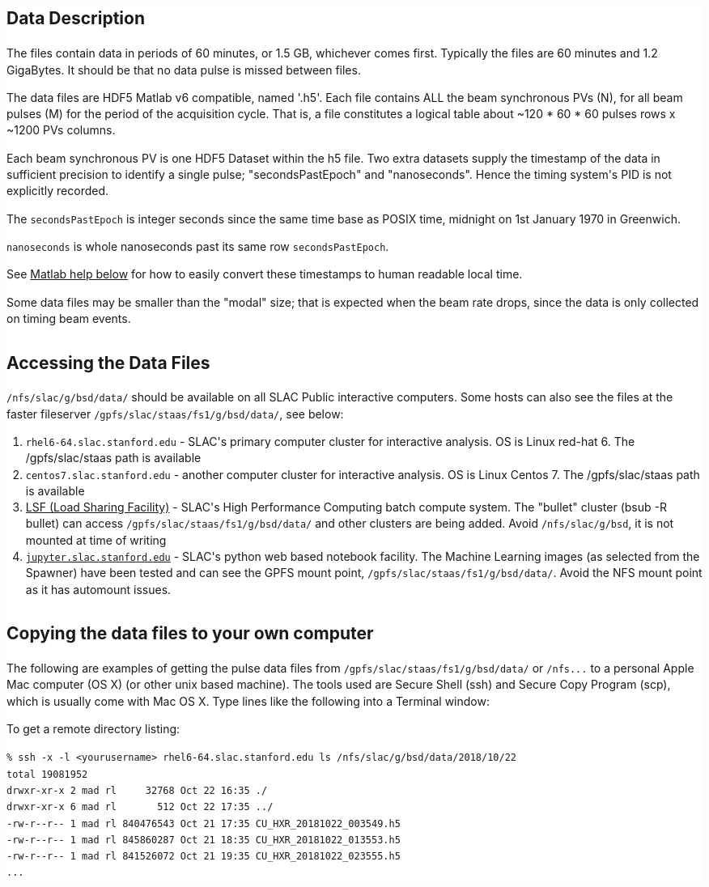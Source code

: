 
Data Description
----------------

The files contain data in periods of 60 minutes, or 1.5 GB, whichever comes first. Typically the files are 60 minutes and 1.2 GigaBytes. It should be that no data pulse is missed between files.  

The data files are HDF5 Matlab v6 compatible, named '.h5'. Each file contains ALL the beam synchronous PVs (N), for all beam pulses (M) for the period of the acquisition cycle. That is, a file constitutes a logical table about ~120 * 60 * 60 pulses rows x ~1200 PVs columns.

Each beam synchronous PV is one HDF5 Dataset within the h5 file. Two extra datasets supply the timestamp of the data in sufficient precision to identify a single pulse; "secondsPastEpoch" and "nanoseconds".  Hence the timing system's PID is not explicitly recorded.

The `secondsPastEpoch` is integer seconds since the same time base as POSIX time, midnight on 1st January 1970 in Greenwich.

`nanoseconds` is whole nanoseconds past its same row `secondsPastEpoch`.
   
See [Matlab help below](#matlab-examples) for how to easily convert these timestamps to human readable local time.

Some data files may be smaller than the "modal" size; that is expected when the beam rate drops, since the data is only collected on timing beam events.


Accessing the Data Files
--------------------

`/nfs/slac/g/bsd/data/` should be available on all SLAC Public interactive computers. Some hosts can also see the files at the faster fileserver `/gpfs/slac/staas/fs1/g/bsd/data/`, see below:

1. `rhel6-64.slac.stanford.edu` - SLAC's primary computer cluster for interactive analysis. OS is Linux red-hat 6. The /gpfs/slac/staas path is available
2. `centos7.slac.stanford.edu` - another computer cluster for interactive analysis. OS is Linux Centos 7. The /gpfs/slac/staas path is available
3. [LSF (Load Sharing Facility)](https://confluence.slac.stanford.edu/display/SCSPub/High+Performance+Computing+at+SLAC) - SLAC's High Performance Computing batch compute system. The "bullet" cluster (bsub -R bullet) can access `/gpfs/slac/staas/fs1/g/bsd/data/` and other clusters are being added. Avoid `/nfs/slac/g/bsd`, it is not mounted at time of writing
4. [`jupyter.slac.stanford.edu`](https://jupyter.slac.stanford.edu) - SLAC's python web based notebook facility. The Machine Learning images (as selected from the Spawner) have been tested and can see the GPFS mount point, `/gpfs/slac/staas/fs1/g/bsd/data/`. Avoid the NFS mount point as it has automount issues. 

Copying the data files to your own computer
-------------------------------------------

The following are examples of getting the pulse data files from `/gpfs/slac/staas/fs1/g/bsd/data/`
or `/nfs...` to a personal Apple Mac computer (OS X) (or other unix based machine). The tools used are Secure Shell (ssh) and Secure Copy Program (scp), which is usually come with Mac OS X. Type lines like the following into a Terminal window: 

To get a remote directory listing:

    % ssh -x -l <yourusername> rhel6-64.slac.stanford.edu ls /nfs/slac/g/bsd/data/2018/10/22
    total 19081952
    drwxr-xr-x 2 mad rl     32768 Oct 22 16:35 ./
    drwxr-xr-x 6 mad rl       512 Oct 22 17:35 ../
    -rw-r--r-- 1 mad rl 840476543 Oct 21 17:35 CU_HXR_20181022_003549.h5
    -rw-r--r-- 1 mad rl 845860287 Oct 21 18:35 CU_HXR_20181022_013553.h5
    -rw-r--r-- 1 mad rl 841526072 Oct 21 19:35 CU_HXR_20181022_023555.h5
    ...

